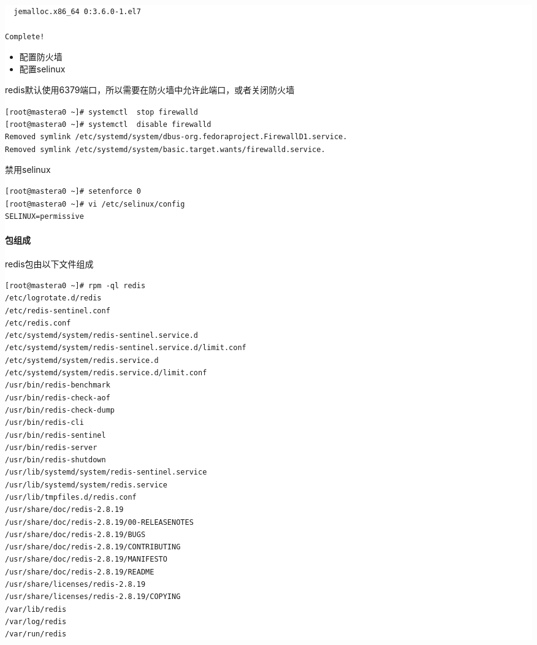 ```shell
  jemalloc.x86_64 0:3.6.0-1.el7                                                                                                                               

Complete!
```

- 配置防火墙
- 配置selinux

redis默认使用6379端口，所以需要在防火墙中允许此端口，或者关闭防火墙

```shell
[root@mastera0 ~]# systemctl  stop firewalld
[root@mastera0 ~]# systemctl  disable firewalld
Removed symlink /etc/systemd/system/dbus-org.fedoraproject.FirewallD1.service.
Removed symlink /etc/systemd/system/basic.target.wants/firewalld.service.
```

禁用selinux

```shell
[root@mastera0 ~]# setenforce 0
[root@mastera0 ~]# vi /etc/selinux/config
SELINUX=permissive
```

#### 包组成

redis包由以下文件组成

```shell
[root@mastera0 ~]# rpm -ql redis
/etc/logrotate.d/redis
/etc/redis-sentinel.conf
/etc/redis.conf
/etc/systemd/system/redis-sentinel.service.d
/etc/systemd/system/redis-sentinel.service.d/limit.conf
/etc/systemd/system/redis.service.d
/etc/systemd/system/redis.service.d/limit.conf
/usr/bin/redis-benchmark
/usr/bin/redis-check-aof
/usr/bin/redis-check-dump
/usr/bin/redis-cli
/usr/bin/redis-sentinel
/usr/bin/redis-server
/usr/bin/redis-shutdown
/usr/lib/systemd/system/redis-sentinel.service
/usr/lib/systemd/system/redis.service
/usr/lib/tmpfiles.d/redis.conf
/usr/share/doc/redis-2.8.19
/usr/share/doc/redis-2.8.19/00-RELEASENOTES
/usr/share/doc/redis-2.8.19/BUGS
/usr/share/doc/redis-2.8.19/CONTRIBUTING
/usr/share/doc/redis-2.8.19/MANIFESTO
/usr/share/doc/redis-2.8.19/README
/usr/share/licenses/redis-2.8.19
/usr/share/licenses/redis-2.8.19/COPYING
/var/lib/redis
/var/log/redis
/var/run/redis
```
